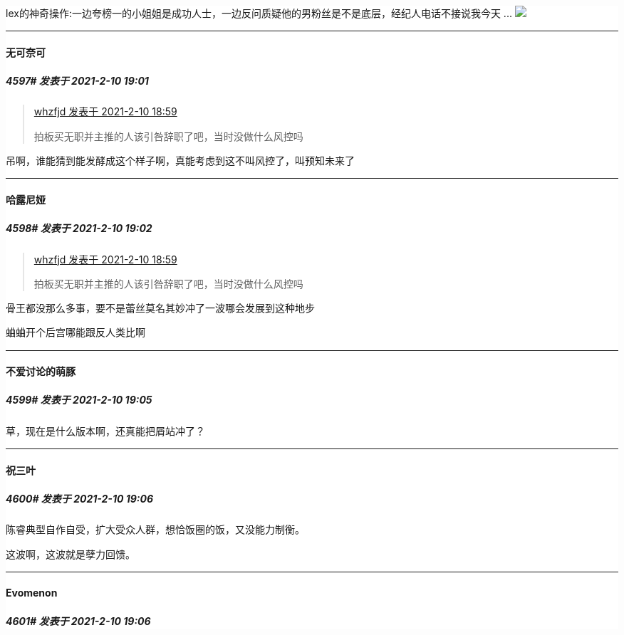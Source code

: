 lex的神奇操作:一边夸榜一的小姐姐是成功人士，一边反问质疑他的男粉丝是不是底层，经纪人电话不接说我今天 ...</blockquote>
<img src="https://static.saraba1st.com/image/smiley/face2017/019.png" referrerpolicy="no-referrer">


-----

####  无可奈可  
##### 4597#       发表于 2021-2-10 19:01


<blockquote><a href="httphttps://bbs.saraba1st.com/2b/forum.php?mod=redirect&amp;goto=findpost&amp;pid=50297789&amp;ptid=1986146" target="_blank">whzfjd 发表于 2021-2-10 18:59</a>

拍板买无职并主推的人该引咎辞职了吧，当时没做什么风控吗</blockquote>
吊啊，谁能猜到能发酵成这个样子啊，真能考虑到这不叫风控了，叫预知未来了


-----

####  哈露尼娅  
##### 4598#       发表于 2021-2-10 19:02


<blockquote><a href="httphttps://bbs.saraba1st.com/2b/forum.php?mod=redirect&amp;goto=findpost&amp;pid=50297789&amp;ptid=1986146" target="_blank">whzfjd 发表于 2021-2-10 18:59</a>

拍板买无职并主推的人该引咎辞职了吧，当时没做什么风控吗</blockquote>
骨王都没那么多事，要不是蕾丝莫名其妙冲了一波哪会发展到这种地步


蛐蛐开个后宫哪能跟反人类比啊


-----

####  不爱讨论的萌豚  
##### 4599#       发表于 2021-2-10 19:05


草，现在是什么版本啊，还真能把屑站冲了？


-----

####  祝三叶  
##### 4600#       发表于 2021-2-10 19:06


陈睿典型自作自受，扩大受众人群，想恰饭圈的饭，又没能力制衡。


这波啊，这波就是孽力回馈。


-----

####  Evomenon  
##### 4601#       发表于 2021-2-10 19:06
